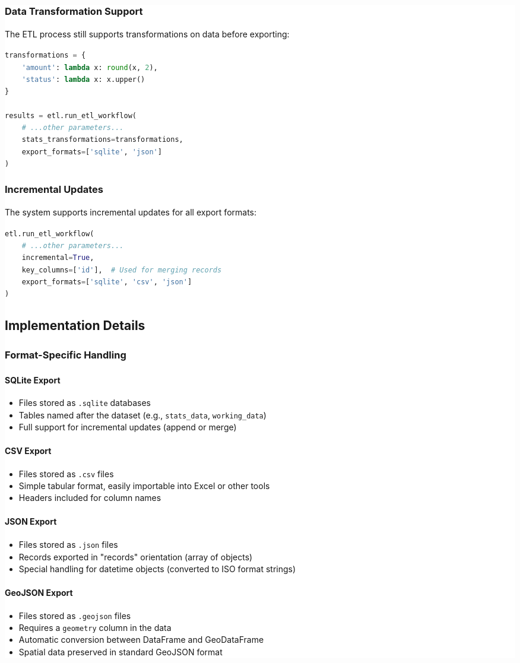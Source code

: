 ### Data Transformation Support
The ETL process still supports transformations on data before exporting:

```python
transformations = {
    'amount': lambda x: round(x, 2),
    'status': lambda x: x.upper()
}

results = etl.run_etl_workflow(
    # ...other parameters...
    stats_transformations=transformations,
    export_formats=['sqlite', 'json']
)
```

### Incremental Updates
The system supports incremental updates for all export formats:

```python
etl.run_etl_workflow(
    # ...other parameters...
    incremental=True,
    key_columns=['id'],  # Used for merging records
    export_formats=['sqlite', 'csv', 'json']
)
```

## Implementation Details

### Format-Specific Handling

#### SQLite Export
- Files stored as `.sqlite` databases
- Tables named after the dataset (e.g., `stats_data`, `working_data`)
- Full support for incremental updates (append or merge)

#### CSV Export
- Files stored as `.csv` files
- Simple tabular format, easily importable into Excel or other tools
- Headers included for column names

#### JSON Export
- Files stored as `.json` files
- Records exported in "records" orientation (array of objects)
- Special handling for datetime objects (converted to ISO format strings)

#### GeoJSON Export
- Files stored as `.geojson` files
- Requires a `geometry` column in the data
- Automatic conversion between DataFrame and GeoDataFrame
- Spatial data preserved in standard GeoJSON format
